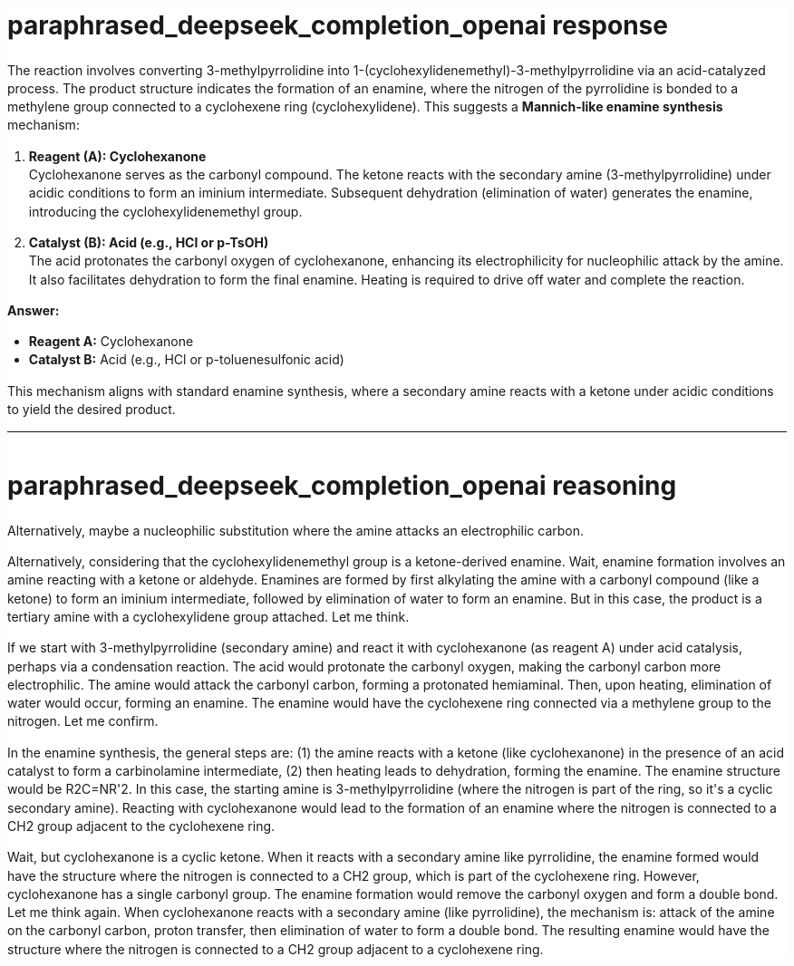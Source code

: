 
# paraphrased_deepseek_completion_openai response

The reaction involves converting 3-methylpyrrolidine into 1-(cyclohexylidenemethyl)-3-methylpyrrolidine via an acid-catalyzed process. The product structure indicates the formation of an enamine, where the nitrogen of the pyrrolidine is bonded to a methylene group connected to a cyclohexene ring (cyclohexylidene). This suggests a **Mannich-like enamine synthesis** mechanism:

1. **Reagent (A): Cyclohexanone**  
   Cyclohexanone serves as the carbonyl compound. The ketone reacts with the secondary amine (3-methylpyrrolidine) under acidic conditions to form an iminium intermediate. Subsequent dehydration (elimination of water) generates the enamine, introducing the cyclohexylidenemethyl group.

2. **Catalyst (B): Acid (e.g., HCl or p-TsOH)**  
   The acid protonates the carbonyl oxygen of cyclohexanone, enhancing its electrophilicity for nucleophilic attack by the amine. It also facilitates dehydration to form the final enamine. Heating is required to drive off water and complete the reaction.

**Answer:**  
- **Reagent A:** Cyclohexanone  
- **Catalyst B:** Acid (e.g., HCl or p-toluenesulfonic acid)  

This mechanism aligns with standard enamine synthesis, where a secondary amine reacts with a ketone under acidic conditions to yield the desired product.

---

# paraphrased_deepseek_completion_openai reasoning

Alternatively, maybe a nucleophilic substitution where the amine attacks an electrophilic carbon.

Alternatively, considering that the cyclohexylidenemethyl group is a ketone-derived enamine. Wait, enamine formation involves an amine reacting with a ketone or aldehyde. Enamines are formed by first alkylating the amine with a carbonyl compound (like a ketone) to form an iminium intermediate, followed by elimination of water to form an enamine. But in this case, the product is a tertiary amine with a cyclohexylidene group attached. Let me think.

If we start with 3-methylpyrrolidine (secondary amine) and react it with cyclohexanone (as reagent A) under acid catalysis, perhaps via a condensation reaction. The acid would protonate the carbonyl oxygen, making the carbonyl carbon more electrophilic. The amine would attack the carbonyl carbon, forming a protonated hemiaminal. Then, upon heating, elimination of water would occur, forming an enamine. The enamine would have the cyclohexene ring connected via a methylene group to the nitrogen. Let me confirm.

In the enamine synthesis, the general steps are: (1) the amine reacts with a ketone (like cyclohexanone) in the presence of an acid catalyst to form a carbinolamine intermediate, (2) then heating leads to dehydration, forming the enamine. The enamine structure would be R2C=NR'2. In this case, the starting amine is 3-methylpyrrolidine (where the nitrogen is part of the ring, so it's a cyclic secondary amine). Reacting with cyclohexanone would lead to the formation of an enamine where the nitrogen is connected to a CH2 group adjacent to the cyclohexene ring.

Wait, but cyclohexanone is a cyclic ketone. When it reacts with a secondary amine like pyrrolidine, the enamine formed would have the structure where the nitrogen is connected to a CH2 group, which is part of the cyclohexene ring. However, cyclohexanone has a single carbonyl group. The enamine formation would remove the carbonyl oxygen and form a double bond. Let me think again. When cyclohexanone reacts with a secondary amine (like pyrrolidine), the mechanism is: attack of the amine on the carbonyl carbon, proton transfer, then elimination of water to form a double bond. The resulting enamine would have the structure where the nitrogen is connected to a CH2 group adjacent to a cyclohexene ring.
